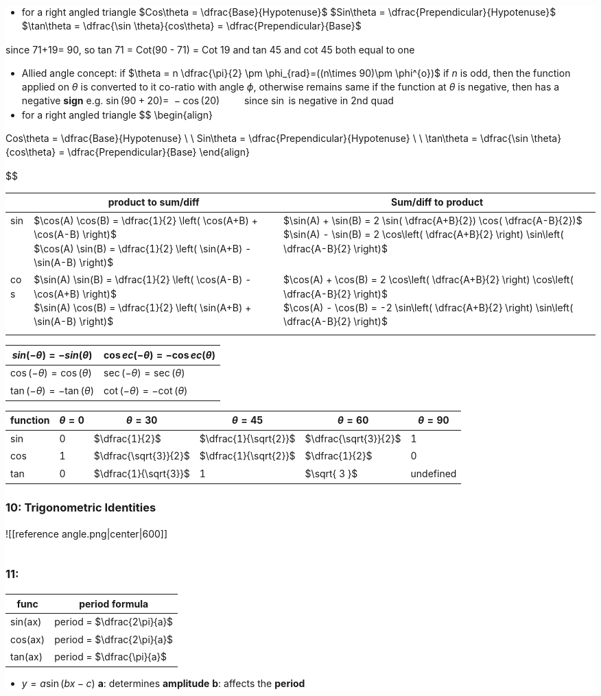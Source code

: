 

- for a right angled triangle
$Cos\theta = \dfrac{Base}{Hypotenuse}$
$Sin\theta = \dfrac{Prependicular}{Hypotenuse}$
$\tan\theta = \dfrac{\sin \theta}{cos\theta} = \dfrac{Prependicular}{Base}$

since 71+19= 90, so tan 71 = Cot(90 - 71) = Cot 19
and tan 45 and cot 45 both  equal to one

- Allied angle concept: if $\theta = n \dfrac{\pi}{2} \pm \phi_{rad}=((n\times 90)\pm \phi^{o})$
	  if $n$ is odd, then the function applied on $\theta$ is converted to it co-ratio with angle $\phi$, otherwise remains same
	  if the function at $\theta$ is negative, then has a negative **sign**
	  e.g. $\sin(90+20)=\ - \cos(20)\qquad$ since $\sin$ is negative in 2nd quad
- for a right angled triangle 
$$
\begin{align}

Cos\theta = \dfrac{Base}{Hypotenuse} \\
 \\
Sin\theta = \dfrac{Prependicular}{Hypotenuse} \\
 \\
\tan\theta = \dfrac{\sin \theta}{cos\theta} = \dfrac{Prependicular}{Base}
\end{align}

$$

|     | product to sum/diff                                                                                                                            | Sum/diff to product                                                                                                                                                                         |
| --- | ---------------------------------------------------------------------------------------------------------------------------------------------- | ------------------------------------------------------------------------------------------------------------------------------------------------------------------------------------------- |
| sin | $\cos(A) \cos(B) = \dfrac{1}{2} \left( \cos(A+B) + \cos(A-B) \right)$<br>$\cos(A) \sin(B) = \dfrac{1}{2} \left( \sin(A+B) - \sin(A-B) \right)$ | $\sin(A) + \sin(B) = 2 \sin( \dfrac{A+B}{2}) \cos( \dfrac{A-B}{2})$<br>$\sin(A) - \sin(B) = 2 \cos\left( \dfrac{A+B}{2} \right) \sin\left( \dfrac{A-B}{2} \right)$                          |
| cos | $\sin(A) \sin(B) = \dfrac{1}{2} \left( \cos(A-B) - \cos(A+B) \right)$<br>$\sin(A) \cos(B) = \dfrac{1}{2} \left( \sin(A+B) + \sin(A-B) \right)$ | $\cos(A) + \cos(B) = 2 \cos\left( \dfrac{A+B}{2} \right) \cos\left( \dfrac{A-B}{2} \right)$<br>$\cos(A) - \cos(B) = -2 \sin\left( \dfrac{A+B}{2} \right) \sin\left( \dfrac{A-B}{2} \right)$ |
|     |                                                                                                                                                |                                                                                                                                                                                             |


| $sin(-θ) = -sin(θ)$   | $\cos ec(-θ) = -\cos ec(θ)$ |
| --------------------- | --------------------------- |
| $\cos(-θ) = \cos(θ)$  | $\sec(-θ) = \sec(θ)$        |
| $\tan(-θ) = -\tan(θ)$ | $\cot(-θ) = -\cot(θ)$       |

| function | $\theta =0$ | $\theta = 30$         | $\theta = 45$         | $\theta = 60$         | $\theta = 90$ |
| -------- | ----------- | --------------------- | --------------------- | --------------------- | ------------- |
| $\sin$   | $0$         | $\dfrac{1}{2}$        | $\dfrac{1}{\sqrt{2}}$ | $\dfrac{\sqrt{3}}{2}$ | 1             |
| $\cos$   | $1$         | $\dfrac{\sqrt{3}}{2}$ | $\dfrac{1}{\sqrt{2}}$ | $\dfrac{1}{2}$        | 0             |
| $\tan$   | 0           | $\dfrac{1}{\sqrt{3}}$ | 1                     | $\sqrt{ 3 }$          | undefined     |
### 10: Trigonometric Identities
![[reference angle.png|center|600]]


|         |                            |
| ------- | -------------------------- |
### 11:
| func    | period formula             |
| ------- | -------------------------- |
| sin(ax) | period = $\dfrac{2\pi}{a}$ |
| cos(ax) | period = $\dfrac{2\pi}{a}$ |
| tan(ax) | period = $\dfrac{\pi}{a}$  |
- $y=a \sin(bx−c)$
	**a**:  determines **amplitude**
	**b**: affects the **period**